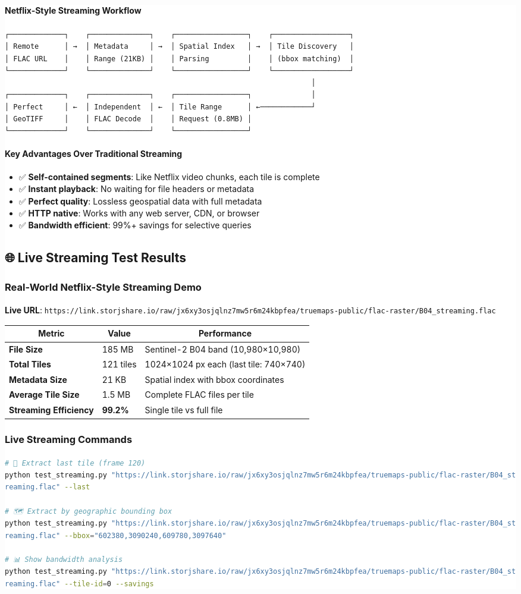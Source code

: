 #### **Netflix-Style Streaming Workflow**
```
┌─────────────┐    ┌──────────────┐    ┌─────────────────┐    ┌──────────────────┐
│ Remote      │ →  │ Metadata     │ →  │ Spatial Index   │ →  │ Tile Discovery   │
│ FLAC URL    │    │ Range (21KB) │    │ Parsing         │    │ (bbox matching)  │
└─────────────┘    └──────────────┘    └─────────────────┘    └──────────────────┘
                                                                        │
┌─────────────┐    ┌──────────────┐    ┌─────────────────┐              │
│ Perfect     │ ←  │ Independent  │ ←  │ Tile Range      │ ←────────────┘
│ GeoTIFF     │    │ FLAC Decode  │    │ Request (0.8MB) │              
└─────────────┘    └──────────────┘    └─────────────────┘              
```

#### **Key Advantages Over Traditional Streaming**
- ✅ **Self-contained segments**: Like Netflix video chunks, each tile is complete
- ✅ **Instant playback**: No waiting for file headers or metadata
- ✅ **Perfect quality**: Lossless geospatial data with full metadata
- ✅ **HTTP native**: Works with any web server, CDN, or browser
- ✅ **Bandwidth efficient**: 99%+ savings for selective queries

## 🌐 **Live Streaming Test Results**

### **Real-World Netflix-Style Streaming Demo**

**Live URL**: `https://link.storjshare.io/raw/jx6xy3osjqlnz7mw5r6m24kbpfea/truemaps-public/flac-raster/B04_streaming.flac`

| **Metric** | **Value** | **Performance** |
|------------|-----------|-----------------|
| **File Size** | 185 MB | Sentinel-2 B04 band (10,980×10,980) |
| **Total Tiles** | 121 tiles | 1024×1024 px each (last tile: 740×740) |
| **Metadata Size** | 21 KB | Spatial index with bbox coordinates |
| **Average Tile Size** | 1.5 MB | Complete FLAC files per tile |
| **Streaming Efficiency** | **99.2%** | Single tile vs full file |

### **Live Streaming Commands**

```bash
# 🎯 Extract last tile (frame 120)
python test_streaming.py "https://link.storjshare.io/raw/jx6xy3osjqlnz7mw5r6m24kbpfea/truemaps-public/flac-raster/B04_streaming.flac" --last

# 🗺️ Extract by geographic bounding box
python test_streaming.py "https://link.storjshare.io/raw/jx6xy3osjqlnz7mw5r6m24kbpfea/truemaps-public/flac-raster/B04_streaming.flac" --bbox="602380,3090240,609780,3097640"

# 📊 Show bandwidth analysis
python test_streaming.py "https://link.storjshare.io/raw/jx6xy3osjqlnz7mw5r6m24kbpfea/truemaps-public/flac-raster/B04_streaming.flac" --tile-id=0 --savings
```
